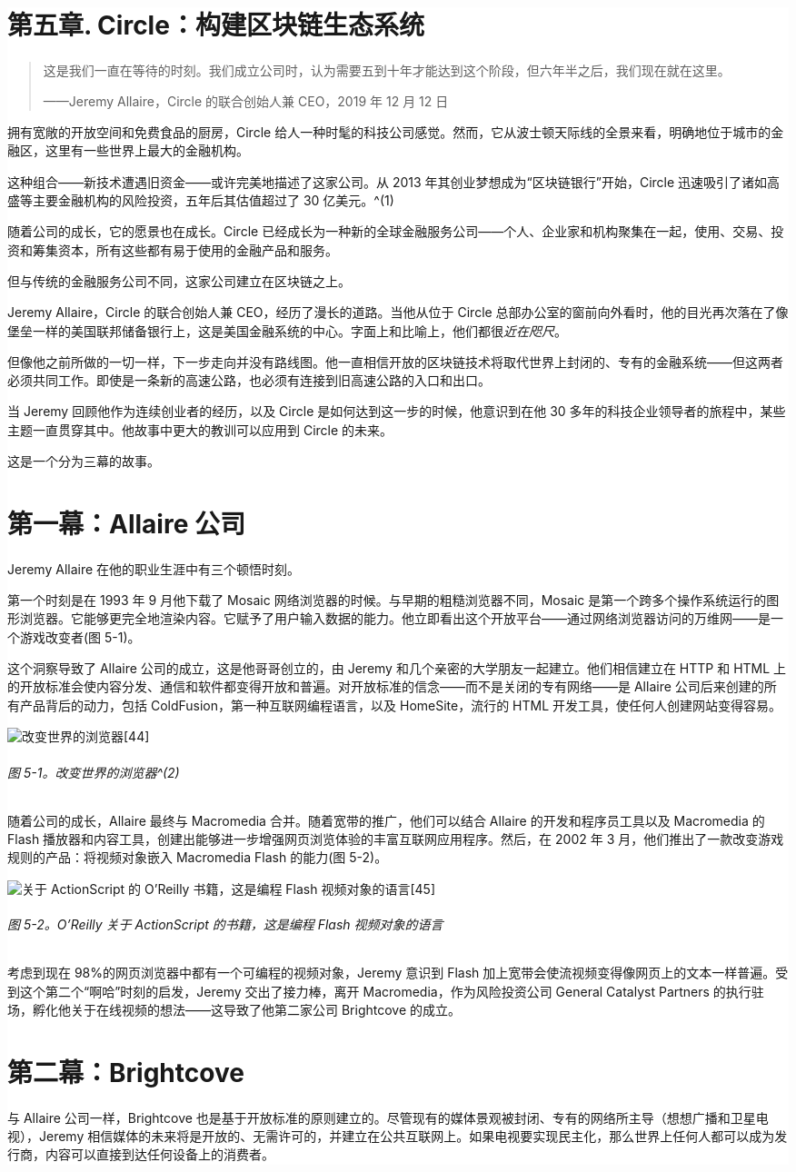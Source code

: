 # 第五章. Circle：构建区块链生态系统

> 这是我们一直在等待的时刻。我们成立公司时，认为需要五到十年才能达到这个阶段，但六年半之后，我们现在就在这里。
> 
> ——Jeremy Allaire，Circle 的联合创始人兼 CEO，2019 年 12 月 12 日

拥有宽敞的开放空间和免费食品的厨房，Circle 给人一种时髦的科技公司感觉。然而，它从波士顿天际线的全景来看，明确地位于城市的金融区，这里有一些世界上最大的金融机构。

这种组合——新技术遭遇旧资金——或许完美地描述了这家公司。从 2013 年其创业梦想成为“区块链银行”开始，Circle 迅速吸引了诸如高盛等主要金融机构的风险投资，五年后其估值超过了 30 亿美元。^(1)

随着公司的成长，它的愿景也在成长。Circle 已经成长为一种新的全球金融服务公司——个人、企业家和机构聚集在一起，使用、交易、投资和筹集资本，所有这些都有易于使用的金融产品和服务。

但与传统的金融服务公司不同，这家公司建立在区块链之上。

Jeremy Allaire，Circle 的联合创始人兼 CEO，经历了漫长的道路。当他从位于 Circle 总部办公室的窗前向外看时，他的目光再次落在了像堡垒一样的美国联邦储备银行上，这是美国金融系统的中心。字面上和比喻上，他们都很*近在咫尺*。

但像他之前所做的一切一样，下一步走向并没有路线图。他一直相信开放的区块链技术将取代世界上封闭的、专有的金融系统——但这两者必须共同工作。即使是一条新的高速公路，也必须有连接到旧高速公路的入口和出口。

当 Jeremy 回顾他作为连续创业者的经历，以及 Circle 是如何达到这一步的时候，他意识到在他 30 多年的科技企业领导者的旅程中，某些主题一直贯穿其中。他故事中更大的教训可以应用到 Circle 的未来。

这是一个分为三幕的故事。

# 第一幕：Allaire 公司

Jeremy Allaire 在他的职业生涯中有三个顿悟时刻。

第一个时刻是在 1993 年 9 月他下载了 Mosaic 网络浏览器的时候。与早期的粗糙浏览器不同，Mosaic 是第一个跨多个操作系统运行的图形浏览器。它能够更完全地渲染内容。它赋予了用户输入数据的能力。他立即看出这个开放平台——通过网络浏览器访问的万维网——是一个游戏改变者(图 5-1)。

这个洞察导致了 Allaire 公司的成立，这是他哥哥创立的，由 Jeremy 和几个亲密的大学朋友一起建立。他们相信建立在 HTTP 和 HTML 上的开放标准会使内容分发、通信和软件都变得开放和普遍。对开放标准的信念——而不是关闭的专有网络——是 Allaire 公司后来创建的所有产品背后的动力，包括 ColdFusion，第一种互联网编程语言，以及 HomeSite，流行的 HTML 开发工具，使任何人创建网站变得容易。

![改变世界的浏览器[44]](assets/bcss_0501.jpg)

###### 图 5-1。改变世界的浏览器^(2)

随着公司的成长，Allaire 最终与 Macromedia 合并。随着宽带的推广，他们可以结合 Allaire 的开发和程序员工具以及 Macromedia 的 Flash 播放器和内容工具，创建出能够进一步增强网页浏览体验的丰富互联网应用程序。然后，在 2002 年 3 月，他们推出了一款改变游戏规则的产品：将视频对象嵌入 Macromedia Flash 的能力(图 5-2)。

![关于 ActionScript 的 O’Reilly 书籍，这是编程 Flash 视频对象的语言[45]](assets/bcss_0502.jpg)

###### 图 5-2。O’Reilly 关于 ActionScript 的书籍，这是编程 Flash 视频对象的语言

考虑到现在 98%的网页浏览器中都有一个可编程的视频对象，Jeremy 意识到 Flash 加上宽带会使流视频变得像网页上的文本一样普遍。受到这个第二个“啊哈”时刻的启发，Jeremy 交出了接力棒，离开 Macromedia，作为风险投资公司 General Catalyst Partners 的执行驻场，孵化他关于在线视频的想法——这导致了他第二家公司 Brightcove 的成立。

# 第二幕：Brightcove

与 Allaire 公司一样，Brightcove 也是基于开放标准的原则建立的。尽管现有的媒体景观被封闭、专有的网络所主导（想想广播和卫星电视），Jeremy 相信媒体的未来将是开放的、无需许可的，并建立在公共互联网上。如果电视要实现民主化，那么世界上任何人都可以成为发行商，内容可以直接到达任何设备上的消费者。
